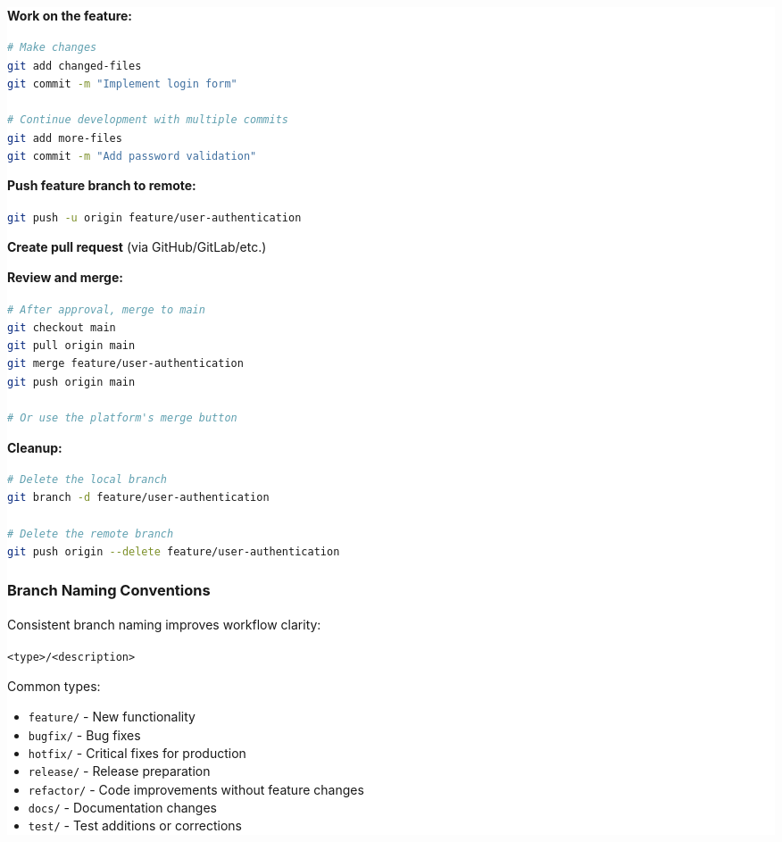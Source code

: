 **Work on the feature:**

```sh
# Make changes
git add changed-files
git commit -m "Implement login form"

# Continue development with multiple commits
git add more-files
git commit -m "Add password validation"
```

**Push feature branch to remote:**

```sh
git push -u origin feature/user-authentication
```

**Create pull request** (via GitHub/GitLab/etc.)

**Review and merge:**

```sh
# After approval, merge to main 
git checkout main
git pull origin main
git merge feature/user-authentication
git push origin main

# Or use the platform's merge button
```

**Cleanup:**

```sh
# Delete the local branch
git branch -d feature/user-authentication

# Delete the remote branch
git push origin --delete feature/user-authentication
```

### Branch Naming Conventions

Consistent branch naming improves workflow clarity:

```plaintext
<type>/<description>
```

Common types:

- `feature/` - New functionality
- `bugfix/` - Bug fixes
- `hotfix/` - Critical fixes for production
- `release/` - Release preparation
- `refactor/` - Code improvements without feature changes
- `docs/` - Documentation changes
- `test/` - Test additions or corrections
